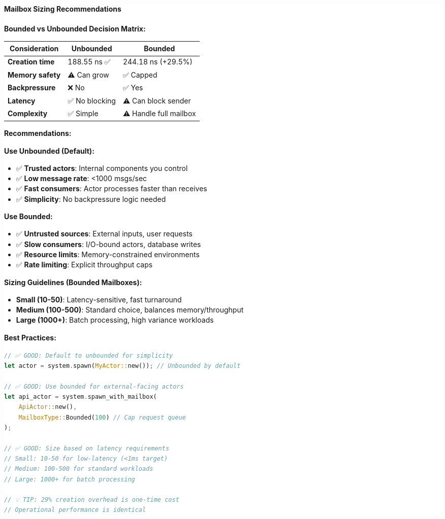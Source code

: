 #### Mailbox Sizing Recommendations

**Bounded vs Unbounded Decision Matrix:**

| Consideration | Unbounded | Bounded |
|---------------|-----------|---------|
| **Creation time** | 188.55 ns ✅ | 244.18 ns (+29.5%) |
| **Memory safety** | ⚠️ Can grow | ✅ Capped |
| **Backpressure** | ❌ No | ✅ Yes |
| **Latency** | ✅ No blocking | ⚠️ Can block sender |
| **Complexity** | ✅ Simple | ⚠️ Handle full mailbox |

**Recommendations:**

**Use Unbounded (Default):**
- ✅ **Trusted actors**: Internal components you control
- ✅ **Low message rate**: <1000 msgs/sec
- ✅ **Fast consumers**: Actor processes faster than receives
- ✅ **Simplicity**: No backpressure logic needed

**Use Bounded:**
- ✅ **Untrusted sources**: External inputs, user requests
- ✅ **Slow consumers**: I/O-bound actors, database writes
- ✅ **Resource limits**: Memory-constrained environments
- ✅ **Rate limiting**: Explicit throughput caps

**Sizing Guidelines (Bounded Mailboxes):**
- **Small (10-50)**: Latency-sensitive, fast turnaround
- **Medium (100-500)**: Standard choice, balances memory/throughput
- **Large (1000+)**: Batch processing, high variance workloads

**Best Practices:**
```rust
// ✅ GOOD: Default to unbounded for simplicity
let actor = system.spawn(MyActor::new()); // Unbounded by default

// ✅ GOOD: Use bounded for external-facing actors
let api_actor = system.spawn_with_mailbox(
    ApiActor::new(),
    MailboxType::Bounded(100) // Cap request queue
);

// ✅ GOOD: Size based on latency requirements
// Small: 10-50 for low-latency (<1ms target)
// Medium: 100-500 for standard workloads
// Large: 1000+ for batch processing

// 💡 TIP: 29% creation overhead is one-time cost
// Operational performance is identical
```
